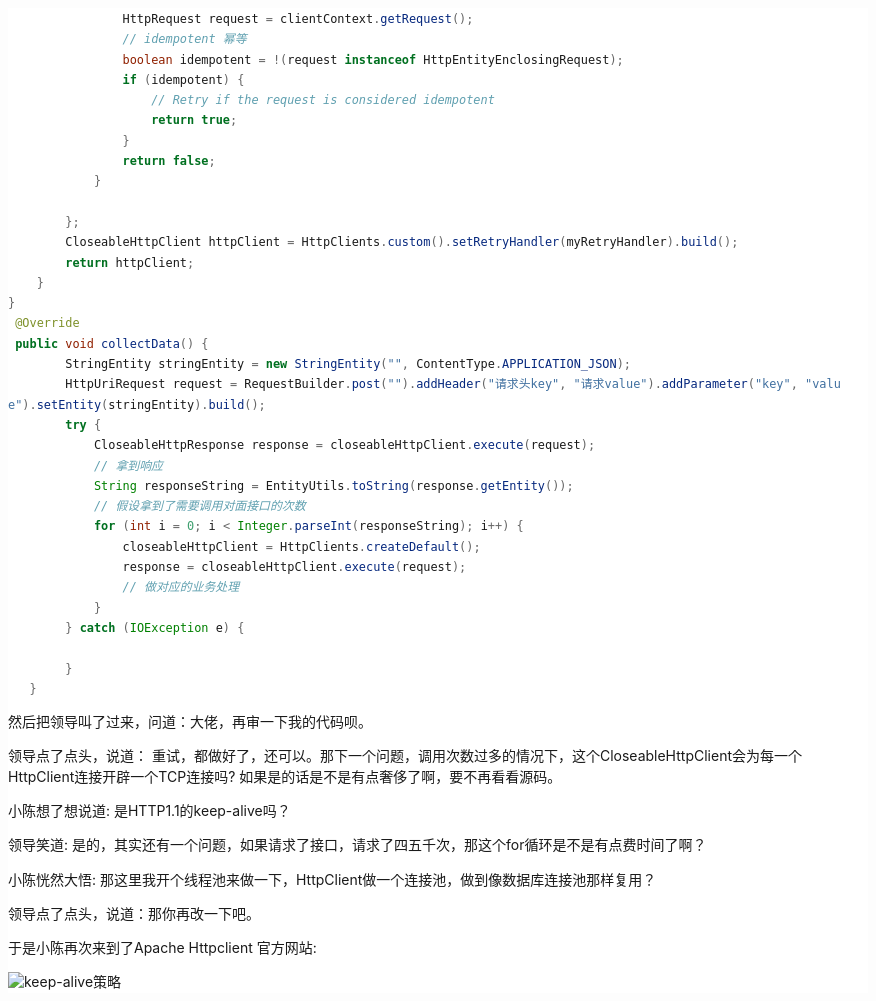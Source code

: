 ```java
                HttpRequest request = clientContext.getRequest();
                // idempotent 幂等
                boolean idempotent = !(request instanceof HttpEntityEnclosingRequest);
                if (idempotent) {
                    // Retry if the request is considered idempotent
                    return true;
                }
                return false;
            }

        };
        CloseableHttpClient httpClient = HttpClients.custom().setRetryHandler(myRetryHandler).build();
        return httpClient;
    }
}
 @Override
 public void collectData() {
        StringEntity stringEntity = new StringEntity("", ContentType.APPLICATION_JSON);
        HttpUriRequest request = RequestBuilder.post("").addHeader("请求头key", "请求value").addParameter("key", "value").setEntity(stringEntity).build();
        try {
            CloseableHttpResponse response = closeableHttpClient.execute(request);
            // 拿到响应
            String responseString = EntityUtils.toString(response.getEntity());
            // 假设拿到了需要调用对面接口的次数
            for (int i = 0; i < Integer.parseInt(responseString); i++) {
                closeableHttpClient = HttpClients.createDefault();
                response = closeableHttpClient.execute(request);
                // 做对应的业务处理
            }
        } catch (IOException e) {

        }
   }
```

然后把领导叫了过来，问道：大佬，再审一下我的代码呗。

领导点了点头，说道： 重试，都做好了，还可以。那下一个问题，调用次数过多的情况下，这个CloseableHttpClient会为每一个HttpClient连接开辟一个TCP连接吗?  如果是的话是不是有点奢侈了啊，要不再看看源码。

小陈想了想说道: 是HTTP1.1的keep-alive吗？ 

领导笑道: 是的，其实还有一个问题，如果请求了接口，请求了四五千次，那这个for循环是不是有点费时间了啊？

小陈恍然大悟: 那这里我开个线程池来做一下，HttpClient做一个连接池，做到像数据库连接池那样复用？

领导点了点头，说道：那你再改一下吧。

于是小陈再次来到了Apache Httpclient 官方网站: 

![keep-alive策略](http://tva2.sinaimg.cn/large/006e5UvNly1h2fx5kgc79j31040nik33.jpg)
